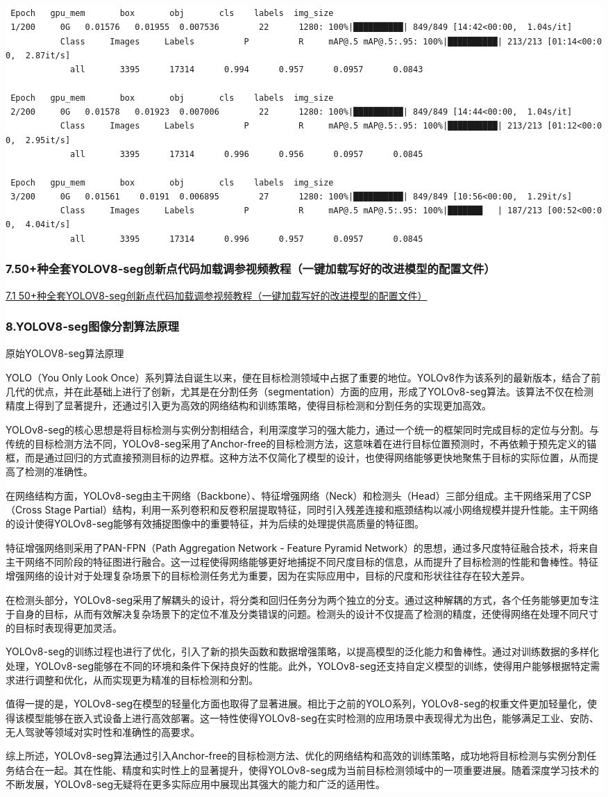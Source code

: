 
     Epoch   gpu_mem       box       obj       cls    labels  img_size
     1/200     0G   0.01576   0.01955  0.007536        22      1280: 100%|██████████| 849/849 [14:42<00:00,  1.04s/it]
               Class     Images     Labels          P          R     mAP@.5 mAP@.5:.95: 100%|██████████| 213/213 [01:14<00:00,  2.87it/s]
                 all       3395      17314      0.994      0.957      0.0957      0.0843

     Epoch   gpu_mem       box       obj       cls    labels  img_size
     2/200     0G   0.01578   0.01923  0.007006        22      1280: 100%|██████████| 849/849 [14:44<00:00,  1.04s/it]
               Class     Images     Labels          P          R     mAP@.5 mAP@.5:.95: 100%|██████████| 213/213 [01:12<00:00,  2.95it/s]
                 all       3395      17314      0.996      0.956      0.0957      0.0845

     Epoch   gpu_mem       box       obj       cls    labels  img_size
     3/200     0G   0.01561    0.0191  0.006895        27      1280: 100%|██████████| 849/849 [10:56<00:00,  1.29it/s]
               Class     Images     Labels          P          R     mAP@.5 mAP@.5:.95: 100%|███████   | 187/213 [00:52<00:00,  4.04it/s]
                 all       3395      17314      0.996      0.957      0.0957      0.0845




### 7.50+种全套YOLOV8-seg创新点代码加载调参视频教程（一键加载写好的改进模型的配置文件）

[7.1 50+种全套YOLOV8-seg创新点代码加载调参视频教程（一键加载写好的改进模型的配置文件）](https://www.bilibili.com/video/BV1Hw4VePEXv/?vd_source=bc9aec86d164b67a7004b996143742dc)

### 8.YOLOV8-seg图像分割算法原理

原始YOLOV8-seg算法原理

YOLO（You Only Look Once）系列算法自诞生以来，便在目标检测领域中占据了重要的地位。YOLOv8作为该系列的最新版本，结合了前几代的优点，并在此基础上进行了创新，尤其是在分割任务（segmentation）方面的应用，形成了YOLOv8-seg算法。该算法不仅在检测精度上得到了显著提升，还通过引入更为高效的网络结构和训练策略，使得目标检测和分割任务的实现更加高效。

YOLOv8-seg的核心思想是将目标检测与实例分割相结合，利用深度学习的强大能力，通过一个统一的框架同时完成目标的定位与分割。与传统的目标检测方法不同，YOLOv8-seg采用了Anchor-free的目标检测方法，这意味着在进行目标位置预测时，不再依赖于预先定义的锚框，而是通过回归的方式直接预测目标的边界框。这种方法不仅简化了模型的设计，也使得网络能够更快地聚焦于目标的实际位置，从而提高了检测的准确性。

在网络结构方面，YOLOv8-seg由主干网络（Backbone）、特征增强网络（Neck）和检测头（Head）三部分组成。主干网络采用了CSP（Cross Stage Partial）结构，利用一系列卷积和反卷积层提取特征，同时引入残差连接和瓶颈结构以减小网络规模并提升性能。主干网络的设计使得YOLOv8-seg能够有效捕捉图像中的重要特征，并为后续的处理提供高质量的特征图。

特征增强网络则采用了PAN-FPN（Path Aggregation Network - Feature Pyramid Network）的思想，通过多尺度特征融合技术，将来自主干网络不同阶段的特征图进行融合。这一过程使得网络能够更好地捕捉不同尺度目标的信息，从而提升了目标检测的性能和鲁棒性。特征增强网络的设计对于处理复杂场景下的目标检测任务尤为重要，因为在实际应用中，目标的尺度和形状往往存在较大差异。

在检测头部分，YOLOv8-seg采用了解耦头的设计，将分类和回归任务分为两个独立的分支。通过这种解耦的方式，各个任务能够更加专注于自身的目标，从而有效解决复杂场景下的定位不准及分类错误的问题。检测头的设计不仅提高了检测的精度，还使得网络在处理不同尺寸的目标时表现得更加灵活。

YOLOv8-seg的训练过程也进行了优化，引入了新的损失函数和数据增强策略，以提高模型的泛化能力和鲁棒性。通过对训练数据的多样化处理，YOLOv8-seg能够在不同的环境和条件下保持良好的性能。此外，YOLOv8-seg还支持自定义模型的训练，使得用户能够根据特定需求进行调整和优化，从而实现更为精准的目标检测和分割。

值得一提的是，YOLOv8-seg在模型的轻量化方面也取得了显著进展。相比于之前的YOLO系列，YOLOv8-seg的权重文件更加轻量化，使得该模型能够在嵌入式设备上进行高效部署。这一特性使得YOLOv8-seg在实时检测的应用场景中表现得尤为出色，能够满足工业、安防、无人驾驶等领域对实时性和准确性的高要求。

综上所述，YOLOv8-seg算法通过引入Anchor-free的目标检测方法、优化的网络结构和高效的训练策略，成功地将目标检测与实例分割任务结合在一起。其在性能、精度和实时性上的显著提升，使得YOLOv8-seg成为当前目标检测领域中的一项重要进展。随着深度学习技术的不断发展，YOLOv8-seg无疑将在更多实际应用中展现出其强大的能力和广泛的适用性。
